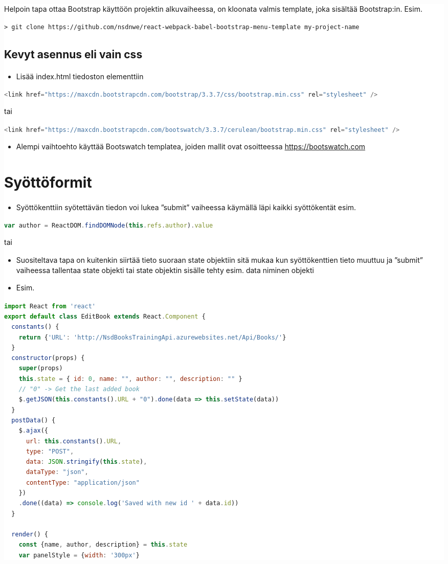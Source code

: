 Helpoin tapa ottaa Bootstrap käyttöön projektin alkuvaiheessa, on kloonata valmis template, joka sisältää Bootstrap:in. Esim.

```
> git clone https://github.com/nsdnwe/react-webpack-babel-bootstrap-menu-template my-project-name
```

Kevyt asennus eli vain css 
---------------------------

-   Lisää index.html tiedoston <head> elementtiin

```javascript
<link href="https://maxcdn.bootstrapcdn.com/bootstrap/3.3.7/css/bootstrap.min.css" rel="stylesheet" />
```

tai

```javascript
<link href="https://maxcdn.bootstrapcdn.com/bootswatch/3.3.7/cerulean/bootstrap.min.css" rel="stylesheet" />
```

-   Alempi vaihtoehto käyttää Bootswatch templatea, joiden mallit ovat osoitteessa <https://bootswatch.com>


Syöttöformit
============

-   Syöttökenttiin syötettävän tiedon voi lukea ”submit” vaiheessa käymällä läpi kaikki syöttökentät esim.

```javascript
var author = ReactDOM.findDOMNode(this.refs.author).value
```

tai

-   Suositeltava tapa on kuitenkin siirtää tieto suoraan state objektiin sitä mukaa kun syöttökenttien tieto muuttuu ja ”submit” vaiheessa tallentaa state objekti tai state objektin sisälle tehty esim. data niminen objekti

-   Esim.

```javascript
import React from 'react'
export default class EditBook extends React.Component {
  constants() {
    return {'URL': 'http://NsdBooksTrainingApi.azurewebsites.net/Api/Books/'}
  }
  constructor(props) {
    super(props)
    this.state = { id: 0, name: "", author: "", description: "" }
    // "0" -> Get the last added book
    $.getJSON(this.constants().URL + "0").done(data => this.setState(data))
  }
  postData() {
    $.ajax({
      url: this.constants().URL,
      type: "POST",
      data: JSON.stringify(this.state),
      dataType: "json",
      contentType: "application/json"
    })
    .done((data) => console.log('Saved with new id ' + data.id))
  }

  render() {
    const {name, author, description} = this.state
    var panelStyle = {width: '300px'}
```